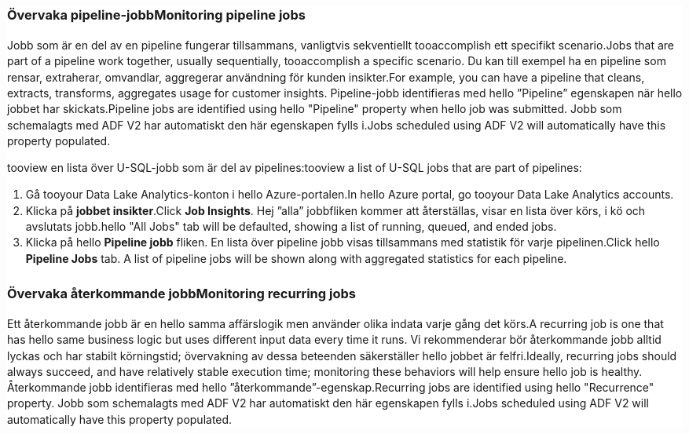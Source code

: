 ### <a name="monitoring-pipeline-jobs"></a><span data-ttu-id="c1c70-193">Övervaka pipeline-jobb</span><span class="sxs-lookup"><span data-stu-id="c1c70-193">Monitoring pipeline jobs</span></span>
<span data-ttu-id="c1c70-194">Jobb som är en del av en pipeline fungerar tillsammans, vanligtvis sekventiellt tooaccomplish ett specifikt scenario.</span><span class="sxs-lookup"><span data-stu-id="c1c70-194">Jobs that are part of a pipeline work together, usually sequentially, tooaccomplish a specific scenario.</span></span> <span data-ttu-id="c1c70-195">Du kan till exempel ha en pipeline som rensar, extraherar, omvandlar, aggregerar användning för kunden insikter.</span><span class="sxs-lookup"><span data-stu-id="c1c70-195">For example, you can have a pipeline that cleans, extracts, transforms, aggregates usage for customer insights.</span></span> <span data-ttu-id="c1c70-196">Pipeline-jobb identifieras med hello ”Pipeline” egenskapen när hello jobbet har skickats.</span><span class="sxs-lookup"><span data-stu-id="c1c70-196">Pipeline jobs are identified using hello "Pipeline" property when hello job was submitted.</span></span> <span data-ttu-id="c1c70-197">Jobb som schemalagts med ADF V2 har automatiskt den här egenskapen fylls i.</span><span class="sxs-lookup"><span data-stu-id="c1c70-197">Jobs scheduled using ADF V2 will automatically have this property populated.</span></span> 

<span data-ttu-id="c1c70-198">tooview en lista över U-SQL-jobb som är del av pipelines:</span><span class="sxs-lookup"><span data-stu-id="c1c70-198">tooview a list of U-SQL jobs that are part of pipelines:</span></span> 

1. <span data-ttu-id="c1c70-199">Gå tooyour Data Lake Analytics-konton i hello Azure-portalen.</span><span class="sxs-lookup"><span data-stu-id="c1c70-199">In hello Azure portal, go tooyour Data Lake Analytics accounts.</span></span>
2. <span data-ttu-id="c1c70-200">Klicka på **jobbet insikter**.</span><span class="sxs-lookup"><span data-stu-id="c1c70-200">Click **Job Insights**.</span></span> <span data-ttu-id="c1c70-201">Hej ”alla” jobbfliken kommer att återställas, visar en lista över körs, i kö och avslutats jobb.</span><span class="sxs-lookup"><span data-stu-id="c1c70-201">hello "All Jobs" tab will be defaulted, showing a list of running, queued, and ended jobs.</span></span>
3. <span data-ttu-id="c1c70-202">Klicka på hello **Pipeline jobb** fliken. En lista över pipeline jobb visas tillsammans med statistik för varje pipelinen.</span><span class="sxs-lookup"><span data-stu-id="c1c70-202">Click hello **Pipeline Jobs** tab. A list of pipeline jobs will be shown along with aggregated statistics for each pipeline.</span></span>

### <a name="monitoring-recurring-jobs"></a><span data-ttu-id="c1c70-203">Övervaka återkommande jobb</span><span class="sxs-lookup"><span data-stu-id="c1c70-203">Monitoring recurring jobs</span></span>
<span data-ttu-id="c1c70-204">Ett återkommande jobb är en hello samma affärslogik men använder olika indata varje gång det körs.</span><span class="sxs-lookup"><span data-stu-id="c1c70-204">A recurring job is one that has hello same business logic but uses different input data every time it runs.</span></span> <span data-ttu-id="c1c70-205">Vi rekommenderar bör återkommande jobb alltid lyckas och har stabilt körningstid; övervakning av dessa beteenden säkerställer hello jobbet är felfri.</span><span class="sxs-lookup"><span data-stu-id="c1c70-205">Ideally, recurring jobs should always succeed, and have relatively stable execution time; monitoring these behaviors will help ensure hello job is healthy.</span></span> <span data-ttu-id="c1c70-206">Återkommande jobb identifieras med hello ”återkommande”-egenskap.</span><span class="sxs-lookup"><span data-stu-id="c1c70-206">Recurring jobs are identified using hello "Recurrence" property.</span></span> <span data-ttu-id="c1c70-207">Jobb som schemalagts med ADF V2 har automatiskt den här egenskapen fylls i.</span><span class="sxs-lookup"><span data-stu-id="c1c70-207">Jobs scheduled using ADF V2 will automatically have this property populated.</span></span>
